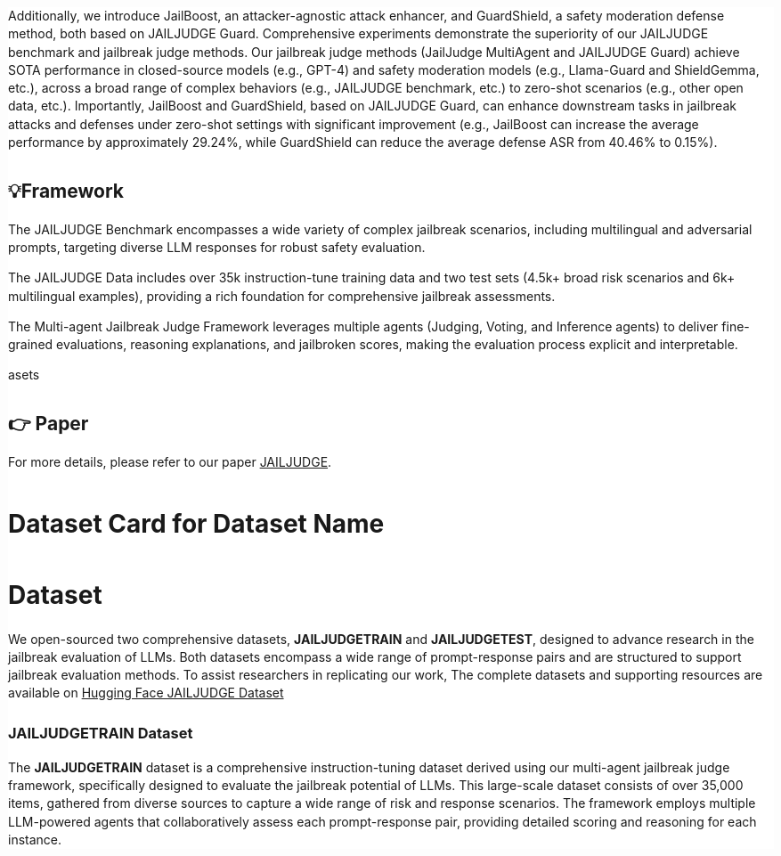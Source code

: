 Additionally, we introduce JailBoost, an attacker-agnostic attack enhancer, and GuardShield, a safety moderation defense method, both based on JAILJUDGE Guard. Comprehensive experiments demonstrate the superiority of our JAILJUDGE benchmark and jailbreak judge methods. Our jailbreak judge methods (JailJudge MultiAgent and JAILJUDGE Guard) achieve SOTA performance in closed-source models (e.g., GPT-4) and safety moderation models (e.g., Llama-Guard and ShieldGemma, etc.), across a broad range of complex behaviors (e.g., JAILJUDGE benchmark, etc.) to zero-shot scenarios (e.g., other open data, etc.). Importantly, JailBoost and GuardShield, based on JAILJUDGE Guard, can enhance downstream tasks in jailbreak attacks and defenses under zero-shot settings with significant improvement (e.g., JailBoost can increase the average performance  by approximately 29.24\%, while GuardShield can reduce the average defense ASR from 40.46\% to 0.15\%).

## 💡Framework


The JAILJUDGE Benchmark encompasses a wide variety of complex jailbreak scenarios, including multilingual and adversarial prompts, targeting diverse LLM responses for robust safety evaluation.

The JAILJUDGE Data includes over 35k instruction-tune training data and two test sets (4.5k+ broad risk scenarios and 6k+ multilingual examples), providing a rich foundation for comprehensive jailbreak assessments.

The Multi-agent Jailbreak Judge Framework leverages multiple agents (Judging, Voting, and Inference agents) to deliver fine-grained evaluations, reasoning explanations, and jailbroken scores, making the evaluation process explicit and interpretable.


asets

## 👉 Paper
For more details, please refer to our paper [JAILJUDGE](https://arxiv.org/abs/2410.12855).


# Dataset Card for Dataset Name




# Dataset
We open-sourced two comprehensive datasets, **JAILJUDGETRAIN** and **JAILJUDGETEST**, designed to advance research in the jailbreak evaluation of LLMs. Both datasets encompass a wide range of prompt-response pairs and are structured to support jailbreak evaluation  methods. To assist researchers in replicating our work,  The complete datasets and supporting resources are available on [Hugging Face JAILJUDGE Dataset](https://huggingface.co/datasets/ICLR-Anonymous/JAILJUDGE)


### JAILJUDGETRAIN Dataset

The **JAILJUDGETRAIN** dataset is a comprehensive instruction-tuning dataset derived using our multi-agent jailbreak judge framework, specifically designed to evaluate the jailbreak potential of LLMs. This large-scale dataset consists of over 35,000 items, gathered from diverse sources to capture a wide range of risk and response scenarios. The framework employs multiple LLM-powered agents that collaboratively assess each prompt-response pair, providing detailed scoring and reasoning for each instance.
